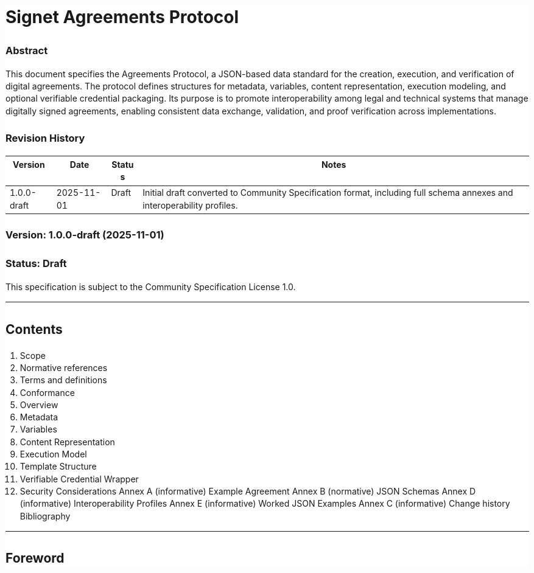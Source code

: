 # Signet Agreements Protocol

### Abstract

This document specifies the Agreements Protocol, a JSON-based data standard for the creation, execution, and verification of digital agreements. The protocol defines structures for metadata, variables, content representation, execution modeling, and optional verifiable credential packaging. Its purpose is to promote interoperability among legal and technical systems that manage digitally signed agreements, enabling consistent data exchange, validation, and proof verification across implementations.

### Revision History

| Version | Date | Status | Notes |
| ----- | ----- | ----- | ----- |
| 1.0.0-draft | 2025-11-01 | Draft | Initial draft converted to Community Specification format, including full schema annexes and interoperability profiles. |

### Version: 1.0.0-draft (2025-11-01)

### Status: Draft

This specification is subject to the Community Specification License 1.0.

---

## Contents

1. Scope
2. Normative references
3. Terms and definitions
4. Conformance
5. Overview 
6. Metadata
7. Variables
8. Content Representation
9. Execution Model
10. Template Structure
11. Verifiable Credential Wrapper
12. Security Considerations
Annex A (informative) Example Agreement
Annex B (normative) JSON Schemas
Annex D (informative) Interoperability Profiles
Annex E (informative) Worked JSON Examples
Annex C (informative) Change history
Bibliography

---

## Foreword
